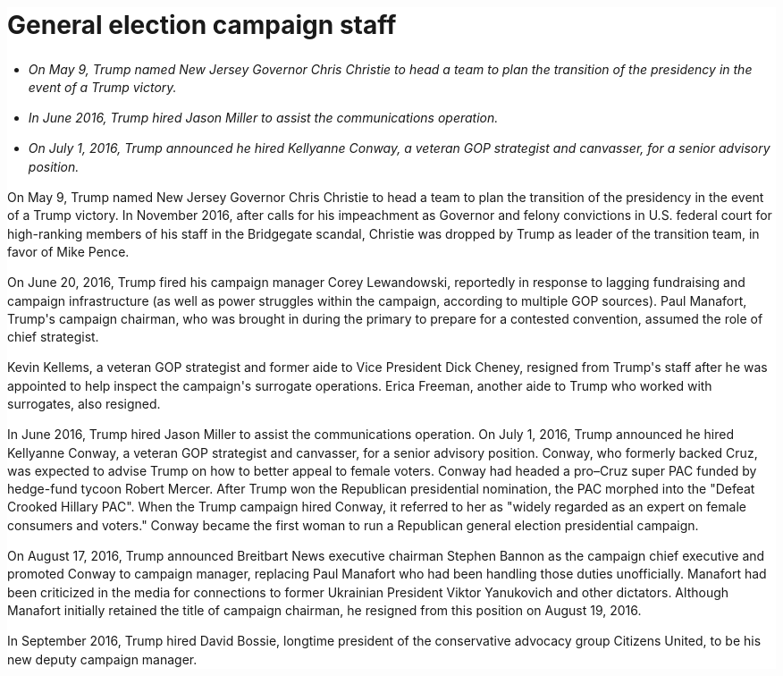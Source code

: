 General election campaign staff
===============================

-   *On May 9, Trump named New Jersey Governor Chris Christie to head a
    team to plan the transition of the presidency in the event of a
    Trump victory.*

-   *In June 2016, Trump hired Jason Miller to assist the communications
    operation.*

-   *On July 1, 2016, Trump announced he hired Kellyanne Conway, a
    veteran GOP strategist and canvasser, for a senior advisory
    position.*

On May 9, Trump named New Jersey Governor Chris Christie to head a team
to plan the transition of the presidency in the event of a Trump
victory. In November 2016, after calls for his impeachment as Governor
and felony convictions in U.S. federal court for high-ranking members of
his staff in the Bridgegate scandal, Christie was dropped by Trump as
leader of the transition team, in favor of Mike Pence.

On June 20, 2016, Trump fired his campaign manager Corey Lewandowski,
reportedly in response to lagging fundraising and campaign
infrastructure (as well as power struggles within the campaign,
according to multiple GOP sources). Paul Manafort, Trump's campaign
chairman, who was brought in during the primary to prepare for a
contested convention, assumed the role of chief strategist.

Kevin Kellems, a veteran GOP strategist and former aide to Vice
President Dick Cheney, resigned from Trump's staff after he was
appointed to help inspect the campaign's surrogate operations. Erica
Freeman, another aide to Trump who worked with surrogates, also
resigned.

In June 2016, Trump hired Jason Miller to assist the communications
operation. On July 1, 2016, Trump announced he hired Kellyanne Conway, a
veteran GOP strategist and canvasser, for a senior advisory position.
Conway, who formerly backed Cruz, was expected to advise Trump on how to
better appeal to female voters. Conway had headed a pro–Cruz super PAC
funded by hedge-fund tycoon Robert Mercer. After Trump won the
Republican presidential nomination, the PAC morphed into the "Defeat
Crooked Hillary PAC". When the Trump campaign hired Conway, it referred
to her as "widely regarded as an expert on female consumers and voters."
Conway became the first woman to run a Republican general election
presidential campaign.

On August 17, 2016, Trump announced Breitbart News executive chairman
Stephen Bannon as the campaign chief executive and promoted Conway to
campaign manager, replacing Paul Manafort who had been handling those
duties unofficially. Manafort had been criticized in the media for
connections to former Ukrainian President Viktor Yanukovich and other
dictators. Although Manafort initially retained the title of campaign
chairman, he resigned from this position on August 19, 2016.

In September 2016, Trump hired David Bossie, longtime president of the
conservative advocacy group Citizens United, to be his new deputy
campaign manager.
